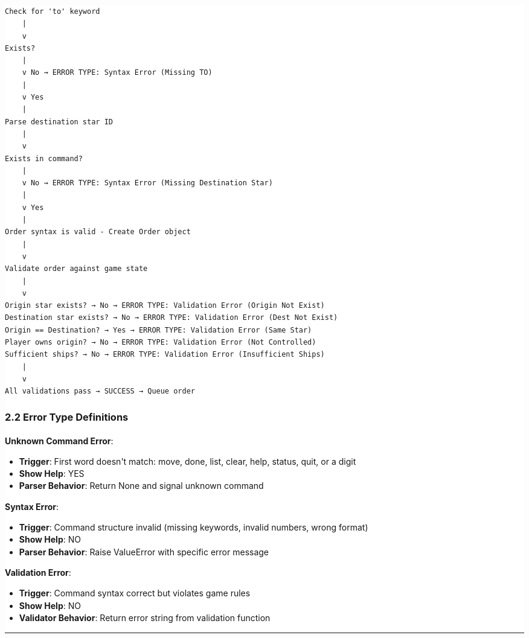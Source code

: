```
Check for 'to' keyword
    |
    v
Exists?
    |
    v No → ERROR TYPE: Syntax Error (Missing TO)
    |
    v Yes
    |
Parse destination star ID
    |
    v
Exists in command?
    |
    v No → ERROR TYPE: Syntax Error (Missing Destination Star)
    |
    v Yes
    |
Order syntax is valid - Create Order object
    |
    v
Validate order against game state
    |
    v
Origin star exists? → No → ERROR TYPE: Validation Error (Origin Not Exist)
Destination star exists? → No → ERROR TYPE: Validation Error (Dest Not Exist)
Origin == Destination? → Yes → ERROR TYPE: Validation Error (Same Star)
Player owns origin? → No → ERROR TYPE: Validation Error (Not Controlled)
Sufficient ships? → No → ERROR TYPE: Validation Error (Insufficient Ships)
    |
    v
All validations pass → SUCCESS → Queue order
```

### 2.2 Error Type Definitions

**Unknown Command Error**:
- **Trigger**: First word doesn't match: move, done, list, clear, help, status, quit, or a digit
- **Show Help**: YES
- **Parser Behavior**: Return None and signal unknown command

**Syntax Error**:
- **Trigger**: Command structure invalid (missing keywords, invalid numbers, wrong format)
- **Show Help**: NO
- **Parser Behavior**: Raise ValueError with specific error message

**Validation Error**:
- **Trigger**: Command syntax correct but violates game rules
- **Show Help**: NO
- **Validator Behavior**: Return error string from validation function

---
